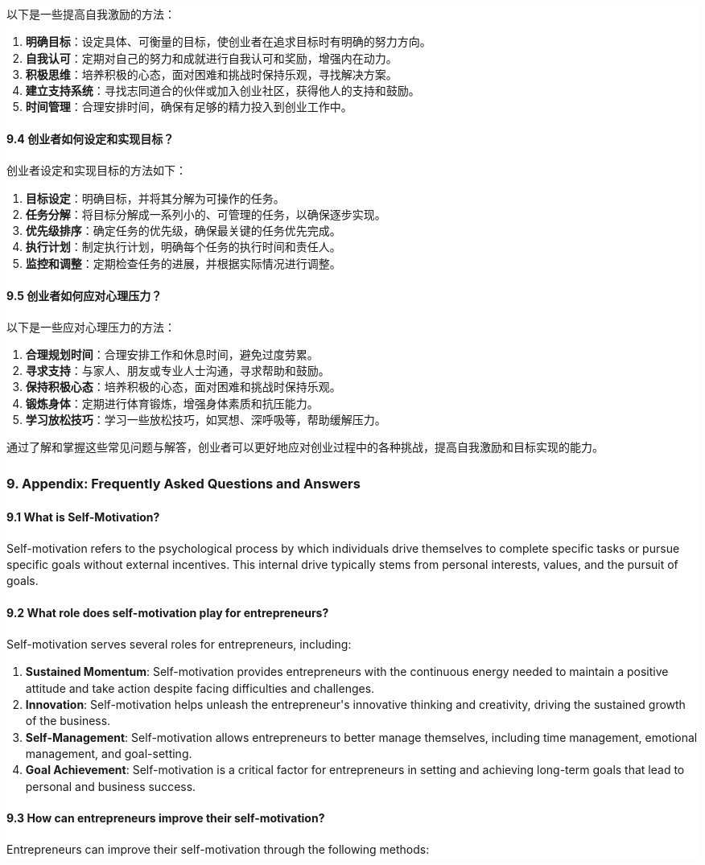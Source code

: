 以下是一些提高自我激励的方法：

1. **明确目标**：设定具体、可衡量的目标，使创业者在追求目标时有明确的努力方向。
2. **自我认可**：定期对自己的努力和成就进行自我认可和奖励，增强内在动力。
3. **积极思维**：培养积极的心态，面对困难和挑战时保持乐观，寻找解决方案。
4. **建立支持系统**：寻找志同道合的伙伴或加入创业社区，获得他人的支持和鼓励。
5. **时间管理**：合理安排时间，确保有足够的精力投入到创业工作中。

#### 9.4 创业者如何设定和实现目标？

创业者设定和实现目标的方法如下：

1. **目标设定**：明确目标，并将其分解为可操作的任务。
2. **任务分解**：将目标分解成一系列小的、可管理的任务，以确保逐步实现。
3. **优先级排序**：确定任务的优先级，确保最关键的任务优先完成。
4. **执行计划**：制定执行计划，明确每个任务的执行时间和责任人。
5. **监控和调整**：定期检查任务的进展，并根据实际情况进行调整。

#### 9.5 创业者如何应对心理压力？

以下是一些应对心理压力的方法：

1. **合理规划时间**：合理安排工作和休息时间，避免过度劳累。
2. **寻求支持**：与家人、朋友或专业人士沟通，寻求帮助和鼓励。
3. **保持积极心态**：培养积极的心态，面对困难和挑战时保持乐观。
4. **锻炼身体**：定期进行体育锻炼，增强身体素质和抗压能力。
5. **学习放松技巧**：学习一些放松技巧，如冥想、深呼吸等，帮助缓解压力。

通过了解和掌握这些常见问题与解答，创业者可以更好地应对创业过程中的各种挑战，提高自我激励和目标实现的能力。

### 9. Appendix: Frequently Asked Questions and Answers

#### 9.1 What is Self-Motivation?

Self-motivation refers to the psychological process by which individuals drive themselves to complete specific tasks or pursue specific goals without external incentives. This internal drive typically stems from personal interests, values, and the pursuit of goals.

#### 9.2 What role does self-motivation play for entrepreneurs?

Self-motivation serves several roles for entrepreneurs, including:

1. **Sustained Momentum**: Self-motivation provides entrepreneurs with the continuous energy needed to maintain a positive attitude and take action despite facing difficulties and challenges.
2. **Innovation**: Self-motivation helps unleash the entrepreneur's innovative thinking and creativity, driving the sustained growth of the business.
3. **Self-Management**: Self-motivation allows entrepreneurs to better manage themselves, including time management, emotional management, and goal-setting.
4. **Goal Achievement**: Self-motivation is a critical factor for entrepreneurs in setting and achieving long-term goals that lead to personal and business success.

#### 9.3 How can entrepreneurs improve their self-motivation?

Entrepreneurs can improve their self-motivation through the following methods:
